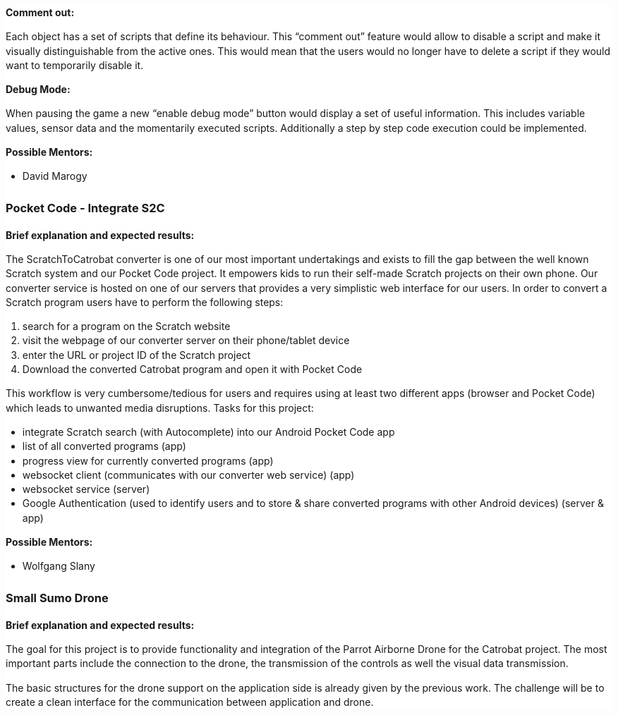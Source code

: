 **Comment out:**

Each object has a set of scripts that define its behaviour. This “comment out” feature would allow to disable a script and make it visually distinguishable from the active ones. This would mean that the users would no longer have to delete a script if they would want to temporarily disable it.

**Debug Mode:**

When pausing the game a new “enable debug mode” button would display a set of useful information. This includes variable values, sensor data and the momentarily executed scripts. Additionally a step by step code execution could be implemented.

**Possible Mentors:**

- David Marogy

### Pocket Code - Integrate S2C

**Brief explanation and expected results:**

The ScratchToCatrobat converter is one of our most important undertakings and exists to fill the gap between the well known Scratch system and our Pocket Code project. It empowers kids to run their self-made Scratch projects on their own phone. Our converter service is hosted on one of our servers that provides a very simplistic web interface for our users.
In order to convert a Scratch program users have to perform the following steps:

1. search for a program on the Scratch website
2. visit the webpage of our converter server on their phone/tablet device
3. enter the URL or project ID of the Scratch project
4. Download the converted Catrobat program and open it with Pocket Code

This workflow is very cumbersome/tedious for users and requires using at least two different apps (browser and Pocket Code) which leads to unwanted media disruptions.
Tasks for this project:

- integrate Scratch search (with Autocomplete) into our Android Pocket Code app
- list of all converted programs (app)
- progress view for currently converted programs (app)
- websocket client (communicates with our converter web service) (app)
- websocket service (server)
- Google Authentication (used to identify users and to store & share converted programs with other Android devices) (server & app)

**Possible Mentors:**

- Wolfgang Slany

### Small Sumo Drone

**Brief explanation and expected results:**

The goal for this project is to provide functionality and integration of the Parrot Airborne Drone for the Catrobat project. The most important parts include the connection to the drone, the transmission of the controls as well the visual data transmission.

The basic structures for the drone support on the application side is already given by the previous work. The challenge will be to create a clean interface for the communication between application and drone.
